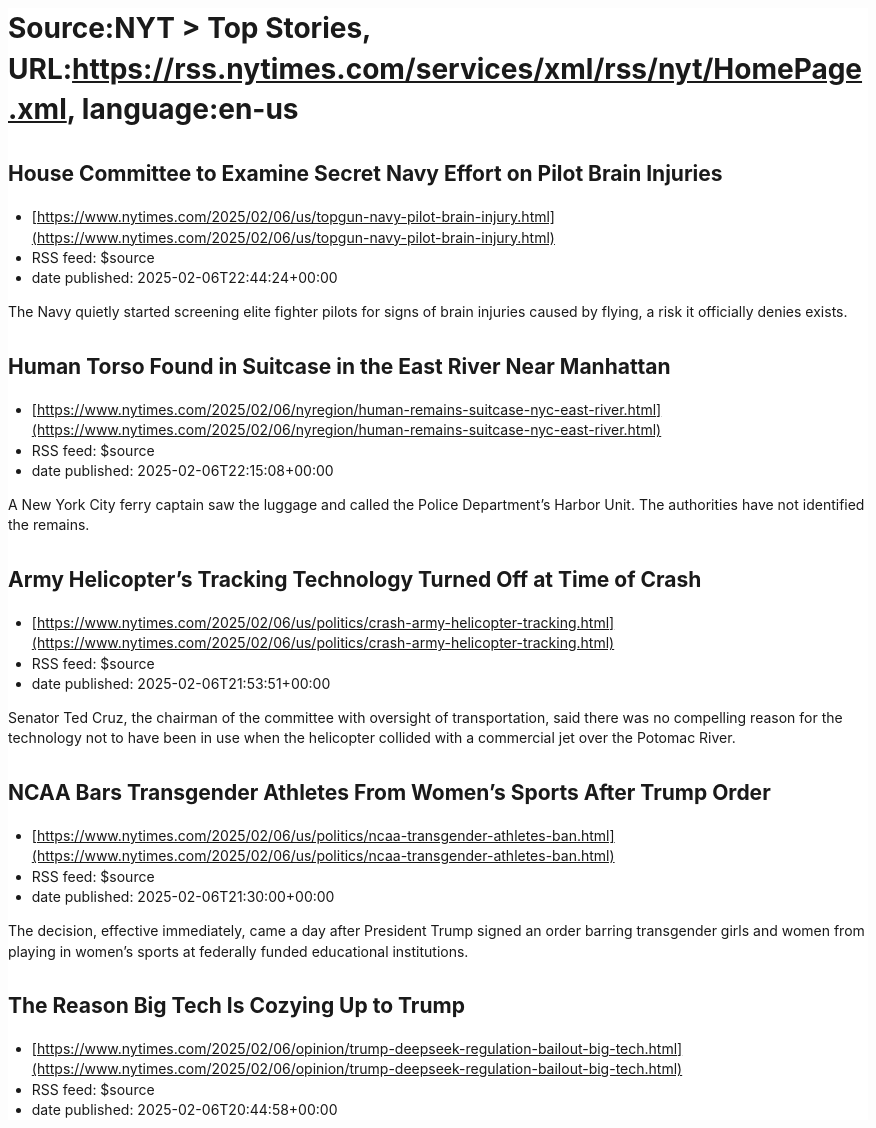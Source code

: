 # Source:NYT > Top Stories, URL:https://rss.nytimes.com/services/xml/rss/nyt/HomePage.xml, language:en-us

## House Committee to Examine Secret Navy Effort on Pilot Brain Injuries
 - [https://www.nytimes.com/2025/02/06/us/topgun-navy-pilot-brain-injury.html](https://www.nytimes.com/2025/02/06/us/topgun-navy-pilot-brain-injury.html)
 - RSS feed: $source
 - date published: 2025-02-06T22:44:24+00:00

The Navy quietly started screening elite fighter pilots for signs of brain injuries caused by flying, a risk it officially denies exists.

## Human Torso Found in Suitcase in the East River Near Manhattan
 - [https://www.nytimes.com/2025/02/06/nyregion/human-remains-suitcase-nyc-east-river.html](https://www.nytimes.com/2025/02/06/nyregion/human-remains-suitcase-nyc-east-river.html)
 - RSS feed: $source
 - date published: 2025-02-06T22:15:08+00:00

A New York City ferry captain saw the luggage and called the Police Department’s Harbor Unit. The authorities have not identified the remains.

## Army Helicopter’s Tracking Technology Turned Off at Time of Crash
 - [https://www.nytimes.com/2025/02/06/us/politics/crash-army-helicopter-tracking.html](https://www.nytimes.com/2025/02/06/us/politics/crash-army-helicopter-tracking.html)
 - RSS feed: $source
 - date published: 2025-02-06T21:53:51+00:00

Senator Ted Cruz, the chairman of the committee with oversight of transportation, said there was no compelling reason for the technology not to have been in use when the helicopter collided with a commercial jet over the Potomac River.

## NCAA Bars Transgender Athletes From Women’s Sports After Trump Order
 - [https://www.nytimes.com/2025/02/06/us/politics/ncaa-transgender-athletes-ban.html](https://www.nytimes.com/2025/02/06/us/politics/ncaa-transgender-athletes-ban.html)
 - RSS feed: $source
 - date published: 2025-02-06T21:30:00+00:00

The decision, effective immediately, came a day after President Trump signed an order barring transgender girls and women from playing in women’s sports at federally funded educational institutions.

## The Reason Big Tech Is Cozying Up to Trump
 - [https://www.nytimes.com/2025/02/06/opinion/trump-deepseek-regulation-bailout-big-tech.html](https://www.nytimes.com/2025/02/06/opinion/trump-deepseek-regulation-bailout-big-tech.html)
 - RSS feed: $source
 - date published: 2025-02-06T20:44:58+00:00
